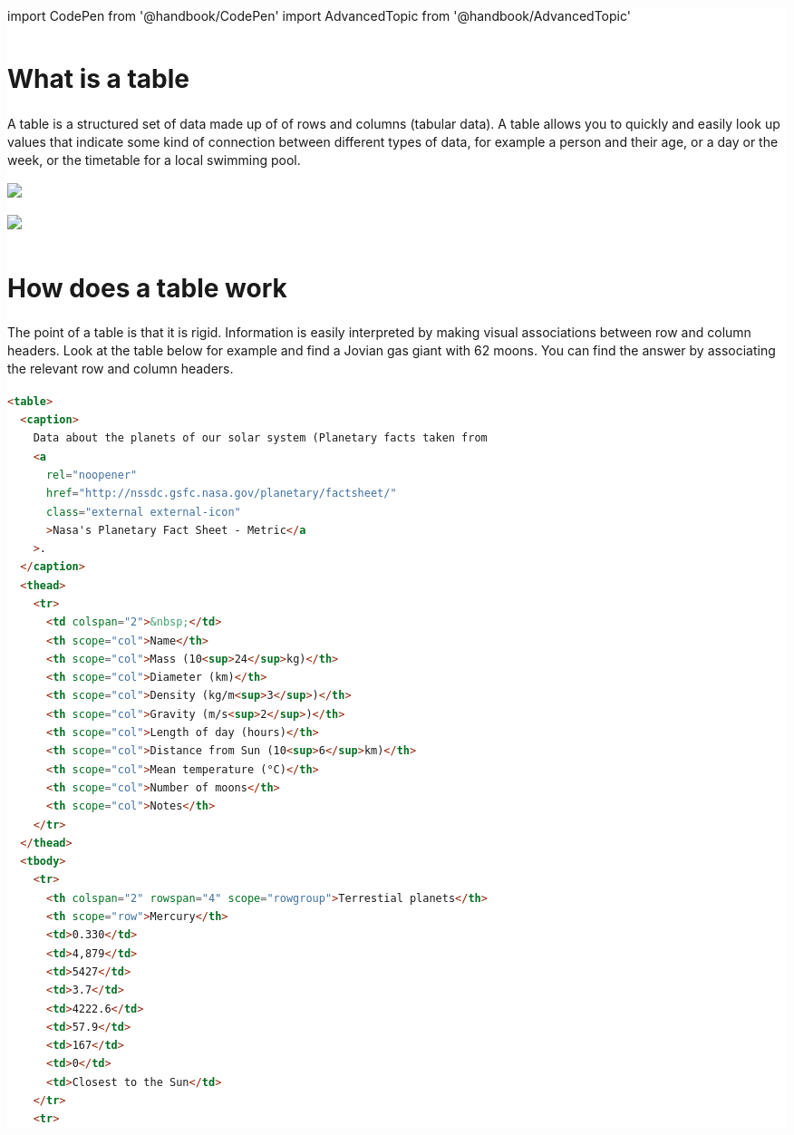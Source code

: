 import CodePen from '@handbook/CodePen'
import AdvancedTopic from '@handbook/AdvancedTopic'

# What is a table

<AdvancedTopic message='Table structuring and styling is an advanced subject'>
A table is a structured set of data made up of of rows and columns (tabular data). A table allows you to quickly and easily look up values that indicate some kind of connection between different types of data, for example a person and their age, or a day or the week, or the timetable for a local swimming pool.

![](https://mdn.mozillademos.org/files/14583/numbers-table.png)

![](https://mdn.mozillademos.org/files/14587/swimming-timetable.png)

# How does a table work

The point of a table is that it is rigid. Information is easily interpreted by making visual associations between row and column headers. Look at the table below for example and find a Jovian gas giant with 62 moons. You can find the answer by associating the relevant row and column headers.

```html
<table>
  <caption>
    Data about the planets of our solar system (Planetary facts taken from
    <a
      rel="noopener"
      href="http://nssdc.gsfc.nasa.gov/planetary/factsheet/"
      class="external external-icon"
      >Nasa's Planetary Fact Sheet - Metric</a
    >.
  </caption>
  <thead>
    <tr>
      <td colspan="2">&nbsp;</td>
      <th scope="col">Name</th>
      <th scope="col">Mass (10<sup>24</sup>kg)</th>
      <th scope="col">Diameter (km)</th>
      <th scope="col">Density (kg/m<sup>3</sup>)</th>
      <th scope="col">Gravity (m/s<sup>2</sup>)</th>
      <th scope="col">Length of day (hours)</th>
      <th scope="col">Distance from Sun (10<sup>6</sup>km)</th>
      <th scope="col">Mean temperature (°C)</th>
      <th scope="col">Number of moons</th>
      <th scope="col">Notes</th>
    </tr>
  </thead>
  <tbody>
    <tr>
      <th colspan="2" rowspan="4" scope="rowgroup">Terrestial planets</th>
      <th scope="row">Mercury</th>
      <td>0.330</td>
      <td>4,879</td>
      <td>5427</td>
      <td>3.7</td>
      <td>4222.6</td>
      <td>57.9</td>
      <td>167</td>
      <td>0</td>
      <td>Closest to the Sun</td>
    </tr>
    <tr>
```
